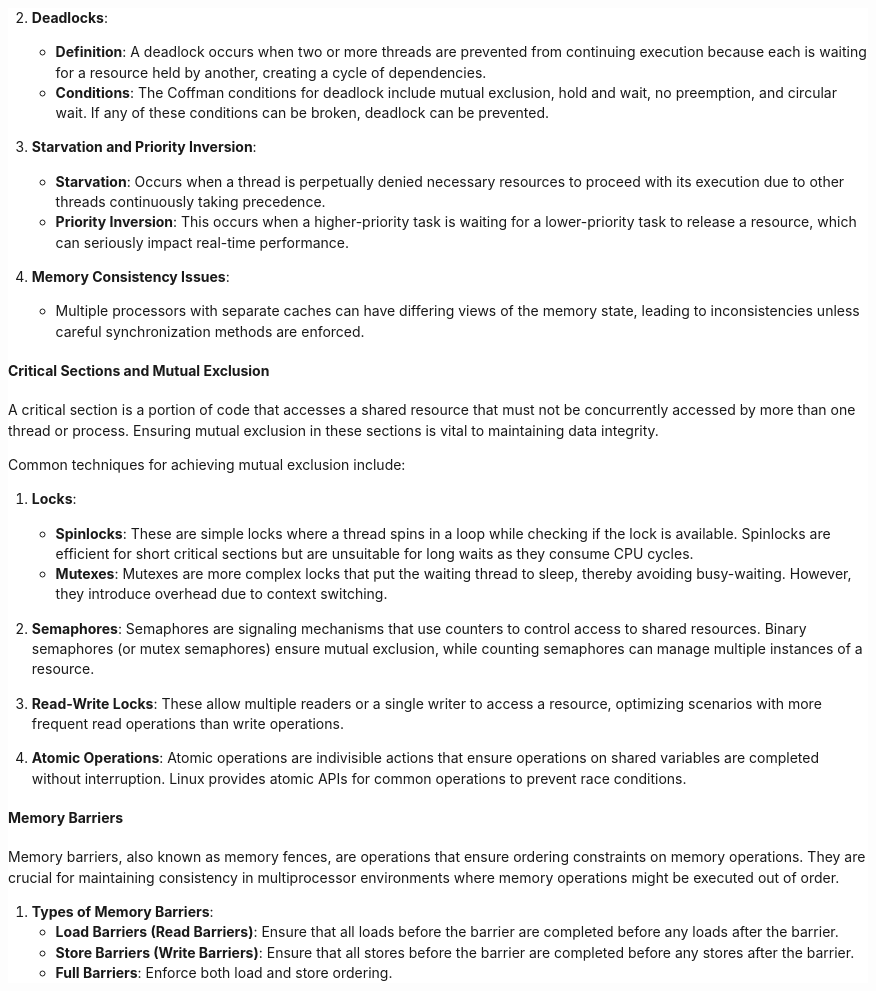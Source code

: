2. **Deadlocks**:
   - **Definition**: A deadlock occurs when two or more threads are prevented from continuing execution because each is waiting for a resource held by another, creating a cycle of dependencies.
   - **Conditions**: The Coffman conditions for deadlock include mutual exclusion, hold and wait, no preemption, and circular wait. If any of these conditions can be broken, deadlock can be prevented.

3. **Starvation and Priority Inversion**:
   - **Starvation**: Occurs when a thread is perpetually denied necessary resources to proceed with its execution due to other threads continuously taking precedence.
   - **Priority Inversion**: This occurs when a higher-priority task is waiting for a lower-priority task to release a resource, which can seriously impact real-time performance.

4. **Memory Consistency Issues**:
   - Multiple processors with separate caches can have differing views of the memory state, leading to inconsistencies unless careful synchronization methods are enforced.

#### Critical Sections and Mutual Exclusion

A critical section is a portion of code that accesses a shared resource that must not be concurrently accessed by more than one thread or process. Ensuring mutual exclusion in these sections is vital to maintaining data integrity.

Common techniques for achieving mutual exclusion include:

1. **Locks**:
   - **Spinlocks**: These are simple locks where a thread spins in a loop while checking if the lock is available. Spinlocks are efficient for short critical sections but are unsuitable for long waits as they consume CPU cycles.
   - **Mutexes**: Mutexes are more complex locks that put the waiting thread to sleep, thereby avoiding busy-waiting. However, they introduce overhead due to context switching.

2. **Semaphores**:
   Semaphores are signaling mechanisms that use counters to control access to shared resources. Binary semaphores (or mutex semaphores) ensure mutual exclusion, while counting semaphores can manage multiple instances of a resource.

3. **Read-Write Locks**:
   These allow multiple readers or a single writer to access a resource, optimizing scenarios with more frequent read operations than write operations.

4. **Atomic Operations**:
   Atomic operations are indivisible actions that ensure operations on shared variables are completed without interruption. Linux provides atomic APIs for common operations to prevent race conditions.

#### Memory Barriers

Memory barriers, also known as memory fences, are operations that ensure ordering constraints on memory operations. They are crucial for maintaining consistency in multiprocessor environments where memory operations might be executed out of order.

1. **Types of Memory Barriers**:
   - **Load Barriers (Read Barriers)**: Ensure that all loads before the barrier are completed before any loads after the barrier.
   - **Store Barriers (Write Barriers)**: Ensure that all stores before the barrier are completed before any stores after the barrier.
   - **Full Barriers**: Enforce both load and store ordering.
